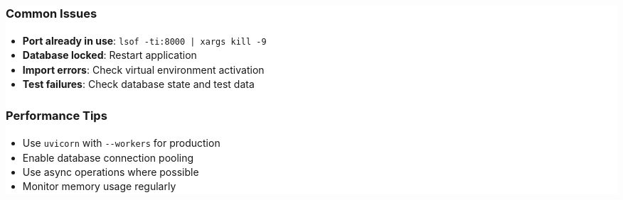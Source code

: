 ### Common Issues
- **Port already in use**: `lsof -ti:8000 | xargs kill -9`
- **Database locked**: Restart application
- **Import errors**: Check virtual environment activation
- **Test failures**: Check database state and test data

### Performance Tips
- Use `uvicorn` with `--workers` for production
- Enable database connection pooling
- Use async operations where possible
- Monitor memory usage regularly 